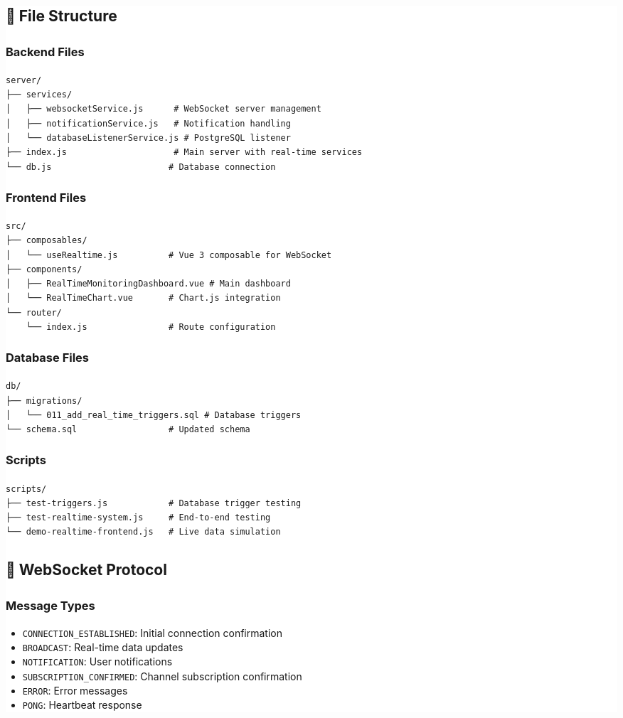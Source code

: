 ## 📁 **File Structure**

### **Backend Files**
```
server/
├── services/
│   ├── websocketService.js      # WebSocket server management
│   ├── notificationService.js   # Notification handling
│   └── databaseListenerService.js # PostgreSQL listener
├── index.js                     # Main server with real-time services
└── db.js                       # Database connection
```

### **Frontend Files**
```
src/
├── composables/
│   └── useRealtime.js          # Vue 3 composable for WebSocket
├── components/
│   ├── RealTimeMonitoringDashboard.vue # Main dashboard
│   └── RealTimeChart.vue       # Chart.js integration
└── router/
    └── index.js                # Route configuration
```

### **Database Files**
```
db/
├── migrations/
│   └── 011_add_real_time_triggers.sql # Database triggers
└── schema.sql                  # Updated schema
```

### **Scripts**
```
scripts/
├── test-triggers.js            # Database trigger testing
├── test-realtime-system.js     # End-to-end testing
└── demo-realtime-frontend.js   # Live data simulation
```

## 🔌 **WebSocket Protocol**

### **Message Types**
- `CONNECTION_ESTABLISHED`: Initial connection confirmation
- `BROADCAST`: Real-time data updates
- `NOTIFICATION`: User notifications
- `SUBSCRIPTION_CONFIRMED`: Channel subscription confirmation
- `ERROR`: Error messages
- `PONG`: Heartbeat response
